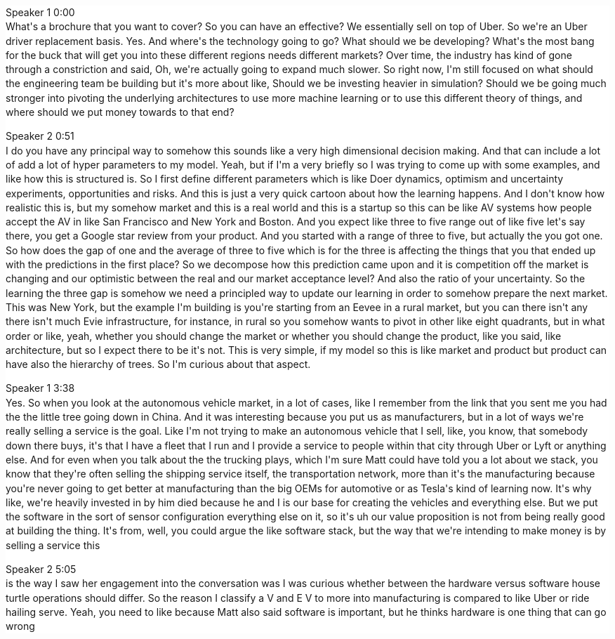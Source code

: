 Speaker 1  0:00  
What's a brochure that you want to cover? So you can have an effective? We essentially sell on top of Uber. So we're an Uber driver replacement basis. Yes. And where's the technology going to go? What should we be developing? What's the most bang for the buck that will get you into these different regions needs different markets? Over time, the industry has kind of gone through a constriction and said, Oh, we're actually going to expand much slower. So right now, I'm still focused on what should the engineering team be building but it's more about like, Should we be investing heavier in simulation? Should we be going much stronger into pivoting the underlying architectures to use more machine learning or to use this different theory of things, and where should we put money towards to that end?

Speaker 2  0:51  
I do you have any principal way to somehow this sounds like a very high dimensional decision making. And that can include a lot of add a lot of hyper parameters to my model. Yeah, but if I'm a very briefly so I was trying to come up with some examples, and like how this is structured is. So I first define different parameters which is like Doer dynamics, optimism and uncertainty experiments, opportunities and risks. And this is just a very quick cartoon about how the learning happens. And I don't know how realistic this is, but my somehow market and this is a real world and this is a startup so this can be like AV systems how people accept the AV in like San Francisco and New York and Boston. And you expect like three to five range out of like five let's say there, you get a Google star review from your product. And you started with a range of three to five, but actually the you got one. So how does the gap of one and the average of three to five which is for the three is affecting the things that you that ended up with the predictions in the first place? So we decompose how this prediction came upon and it is competition off the market is changing and our optimistic between the real and our market acceptance level? And also the ratio of your uncertainty. So the learning the three gap is somehow we need a principled way to update our learning in order to somehow prepare the next market. This was New York, but the example I'm building is you're starting from an Eevee in a rural market, but you can there isn't any there isn't much Evie infrastructure, for instance, in rural so you somehow wants to pivot in other like eight quadrants, but in what order or like, yeah, whether you should change the market or whether you should change the product, like you said, like architecture, but so I expect there to be it's not. This is very simple, if my model so this is like market and product but product can have also the hierarchy of trees. So I'm curious about that aspect.

Speaker 1  3:38  
Yes. So when you look at the autonomous vehicle market, in a lot of cases, like I remember from the link that you sent me you had the the little tree going down in China. And it was interesting because you put us as manufacturers, but in a lot of ways we're really selling a service is the goal. Like I'm not trying to make an autonomous vehicle that I sell, like, you know, that somebody down there buys, it's that I have a fleet that I run and I provide a service to people within that city through Uber or Lyft or anything else. And for even when you talk about the the trucking plays, which I'm sure Matt could have told you a lot about we stack, you know that they're often selling the shipping service itself, the transportation network, more than it's the manufacturing because you're never going to get better at manufacturing than the big OEMs for automotive or as Tesla's kind of learning now. It's why like, we're heavily invested in by him died because he and I is our base for creating the vehicles and everything else. But we put the software in the sort of sensor configuration everything else on it, so it's uh our value proposition is not from being really good at building the thing. It's from, well, you could argue the like software stack, but the way that we're intending to make money is by selling a service this

Speaker 2  5:05  
is the way I saw her engagement into the conversation was I was curious whether between the hardware versus software house turtle operations should differ. So the reason I classify a V and E V to more into manufacturing is compared to like Uber or ride hailing serve. Yeah, you need to like because Matt also said software is important, but he thinks hardware is one thing that can go wrong
